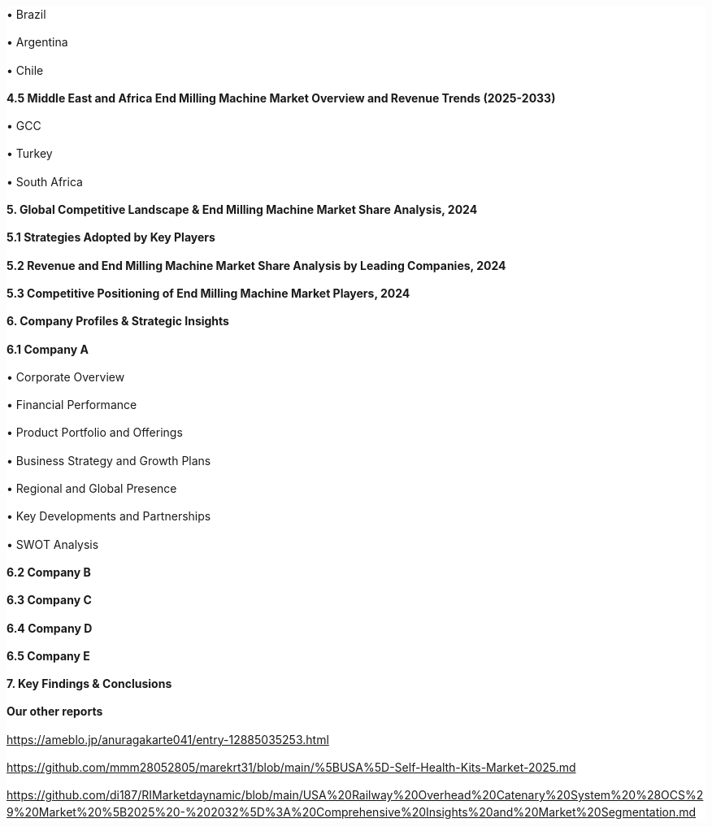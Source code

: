 • Brazil

• Argentina

• Chile

<strong>4.5 Middle East and Africa End Milling Machine Market Overview and Revenue Trends (2025-2033)</strong>

• GCC

• Turkey

• South Africa

<strong>5. Global Competitive Landscape & End Milling Machine Market Share Analysis, 2024</strong>

<strong>5.1 Strategies Adopted by Key Players</strong>

<strong>5.2 Revenue and End Milling Machine Market Share Analysis by Leading Companies, 2024</strong>

<strong>5.3 Competitive Positioning of End Milling Machine Market Players, 2024</strong>

<strong>6. Company Profiles & Strategic Insights</strong>

<strong>6.1 Company A</strong>

• Corporate Overview

• Financial Performance

• Product Portfolio and Offerings

• Business Strategy and Growth Plans

• Regional and Global Presence

• Key Developments and Partnerships

• SWOT Analysis

<strong>6.2 Company B</strong>

<strong>6.3 Company C</strong>

<strong>6.4 Company D</strong>

<strong>6.5 Company E</strong>

<strong>7. Key Findings & Conclusions</strong>

<strong>Our other reports</strong>

<a href=https://ameblo.jp/anuragakarte041/entry-12885035253.html>https://ameblo.jp/anuragakarte041/entry-12885035253.html</a>

<a href=https://github.com/mmm28052805/marekrt31/blob/main/%5BUSA%5D-Self-Health-Kits-Market-2025.md>https://github.com/mmm28052805/marekrt31/blob/main/%5BUSA%5D-Self-Health-Kits-Market-2025.md</a>

<a href=https://github.com/di187/RIMarketdaynamic/blob/main/USA%20Railway%20Overhead%20Catenary%20System%20%28OCS%29%20Market%20%5B2025%20-%202032%5D%3A%20Comprehensive%20Insights%20and%20Market%20Segmentation.md>https://github.com/di187/RIMarketdaynamic/blob/main/USA%20Railway%20Overhead%20Catenary%20System%20%28OCS%29%20Market%20%5B2025%20-%202032%5D%3A%20Comprehensive%20Insights%20and%20Market%20Segmentation.md</a>
